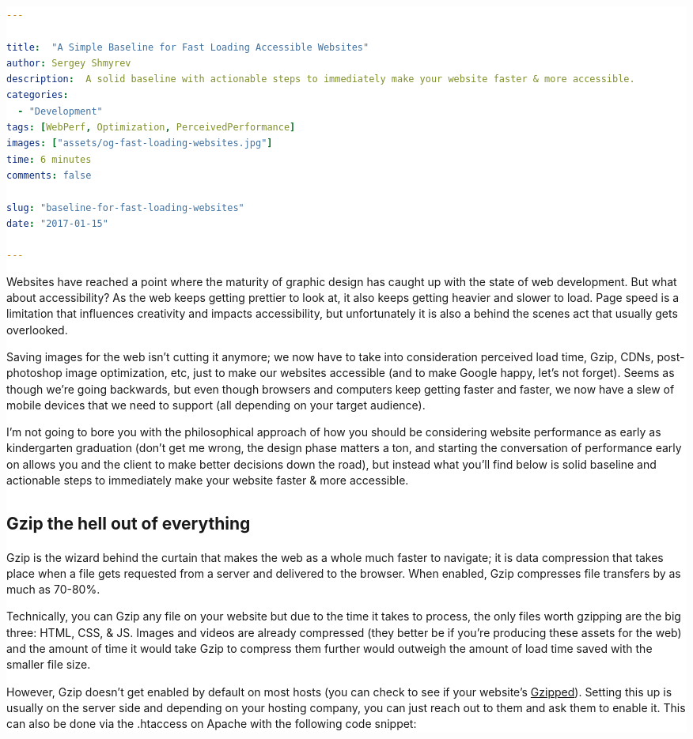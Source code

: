 ```yaml
---

title:  "A Simple Baseline for Fast Loading Accessible Websites"
author: Sergey Shmyrev
description:  A solid baseline with actionable steps to immediately make your website faster & more accessible.
categories:
  - "Development"
tags: [WebPerf, Optimization, PerceivedPerformance]
images: ["assets/og-fast-loading-websites.jpg"]
time: 6 minutes
comments: false

slug: "baseline-for-fast-loading-websites"
date: "2017-01-15"

---
```




Websites have reached a point where the maturity of graphic design has caught up with the state of web development. But what about accessibility? As the web keeps getting prettier to look at, it also keeps getting heavier and slower to load. Page speed is a limitation that influences creativity and impacts accessibility, but unfortunately it is also a behind the scenes act that usually gets overlooked. 

Saving images for the web isn’t cutting it anymore; we now have to take into consideration perceived load time, Gzip, CDNs, post-photoshop image optimization, etc, just to make our websites accessible (and to make Google happy, let’s not forget). Seems as though we’re going backwards, but even though browsers and computers keep getting faster and faster, we now have a slew of mobile devices that we need to support (all depending on your target audience).  


I’m not going to bore you with the philosophical approach of how you should be considering website performance as early as kindergarten graduation (don’t get me wrong, the design phase matters a ton, and starting the conversation of performance early on allows you and the client to make better decisions down the road), but instead what you’ll find below is solid baseline and actionable steps to immediately make your website faster & more accessible. 

<h2>Gzip the hell out of everything</h2>

Gzip is the wizard behind the curtain that makes the web as a whole much faster to navigate; it is data compression that takes place when a file gets requested from a server and delivered to the browser. When enabled, Gzip compresses file transfers by as much as 70-80%. 

Technically, you can Gzip any file on your website but due to the time it takes to process, the only files worth gzipping are the big three: HTML, CSS, & JS. Images and videos are already compressed (they better be if you’re producing these assets for the web) and the amount of time it would take Gzip to compress them further would outweigh the amount of load time saved with the smaller file size.

However, Gzip doesn’t get enabled by default on most hosts (you can check to see if your website’s [Gzipped](http://checkgzipcompression.com/)). Setting this up is usually on the server side and depending on your hosting company, you can just reach out to them and ask them to enable it. This can also be done via the .htaccess on Apache with the following code snippet: 
